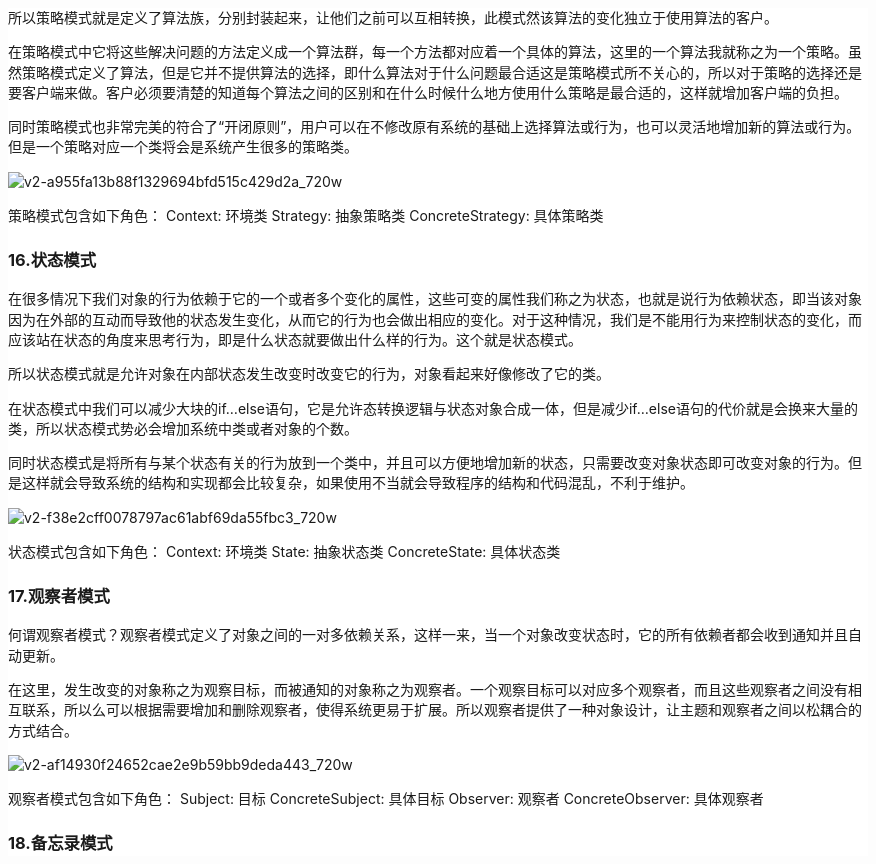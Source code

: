 所以策略模式就是定义了算法族，分别封装起来，让他们之前可以互相转换，此模式然该算法的变化独立于使用算法的客户。

在策略模式中它将这些解决问题的方法定义成一个算法群，每一个方法都对应着一个具体的算法，这里的一个算法我就称之为一个策略。虽然策略模式定义了算法，但是它并不提供算法的选择，即什么算法对于什么问题最合适这是策略模式所不关心的，所以对于策略的选择还是要客户端来做。客户必须要清楚的知道每个算法之间的区别和在什么时候什么地方使用什么策略是最合适的，这样就增加客户端的负担。

同时策略模式也非常完美的符合了“开闭原则”，用户可以在不修改原有系统的基础上选择算法或行为，也可以灵活地增加新的算法或行为。但是一个策略对应一个类将会是系统产生很多的策略类。



![v2-a955fa13b88f1329694bfd515c429d2a_720w](https://img2022.cnblogs.com/blog/2950406/202208/2950406-20220814134909819-478094778.jpg)



策略模式包含如下角色：
Context: 环境类
Strategy: 抽象策略类
ConcreteStrategy: 具体策略类

### 16.状态模式

在很多情况下我们对象的行为依赖于它的一个或者多个变化的属性，这些可变的属性我们称之为状态，也就是说行为依赖状态，即当该对象因为在外部的互动而导致他的状态发生变化，从而它的行为也会做出相应的变化。对于这种情况，我们是不能用行为来控制状态的变化，而应该站在状态的角度来思考行为，即是什么状态就要做出什么样的行为。这个就是状态模式。

所以状态模式就是允许对象在内部状态发生改变时改变它的行为，对象看起来好像修改了它的类。

在状态模式中我们可以减少大块的if…else语句，它是允许态转换逻辑与状态对象合成一体，但是减少if…else语句的代价就是会换来大量的类，所以状态模式势必会增加系统中类或者对象的个数。

同时状态模式是将所有与某个状态有关的行为放到一个类中，并且可以方便地增加新的状态，只需要改变对象状态即可改变对象的行为。但是这样就会导致系统的结构和实现都会比较复杂，如果使用不当就会导致程序的结构和代码混乱，不利于维护。



![v2-f38e2cff0078797ac61abf69da55fbc3_720w](https://img2022.cnblogs.com/blog/2950406/202208/2950406-20220814134911676-2010664274.jpg)



状态模式包含如下角色：
Context: 环境类
State: 抽象状态类
ConcreteState: 具体状态类

### 17.观察者模式

何谓观察者模式？观察者模式定义了对象之间的一对多依赖关系，这样一来，当一个对象改变状态时，它的所有依赖者都会收到通知并且自动更新。

在这里，发生改变的对象称之为观察目标，而被通知的对象称之为观察者。一个观察目标可以对应多个观察者，而且这些观察者之间没有相互联系，所以么可以根据需要增加和删除观察者，使得系统更易于扩展。所以观察者提供了一种对象设计，让主题和观察者之间以松耦合的方式结合。



![v2-af14930f24652cae2e9b59bb9deda443_720w](https://img2022.cnblogs.com/blog/2950406/202208/2950406-20220814134909984-1102133130.jpg)



观察者模式包含如下角色：
Subject: 目标
ConcreteSubject: 具体目标
Observer: 观察者
ConcreteObserver: 具体观察者

### 18.备忘录模式
